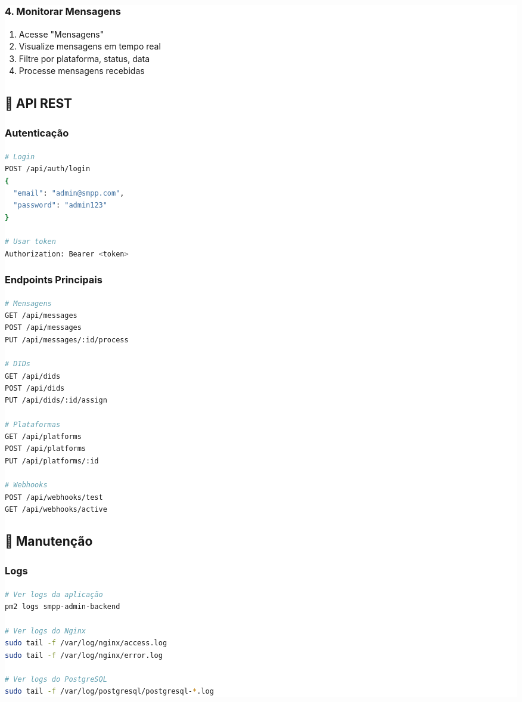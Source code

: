 ### 4. Monitorar Mensagens
1. Acesse "Mensagens"
2. Visualize mensagens em tempo real
3. Filtre por plataforma, status, data
4. Processe mensagens recebidas

## 🔌 API REST

### Autenticação
```bash
# Login
POST /api/auth/login
{
  "email": "admin@smpp.com",
  "password": "admin123"
}

# Usar token
Authorization: Bearer <token>
```

### Endpoints Principais
```bash
# Mensagens
GET /api/messages
POST /api/messages
PUT /api/messages/:id/process

# DIDs
GET /api/dids
POST /api/dids
PUT /api/dids/:id/assign

# Plataformas
GET /api/platforms
POST /api/platforms
PUT /api/platforms/:id

# Webhooks
POST /api/webhooks/test
GET /api/webhooks/active
```

## 🔧 Manutenção

### Logs
```bash
# Ver logs da aplicação
pm2 logs smpp-admin-backend

# Ver logs do Nginx
sudo tail -f /var/log/nginx/access.log
sudo tail -f /var/log/nginx/error.log

# Ver logs do PostgreSQL
sudo tail -f /var/log/postgresql/postgresql-*.log
```
